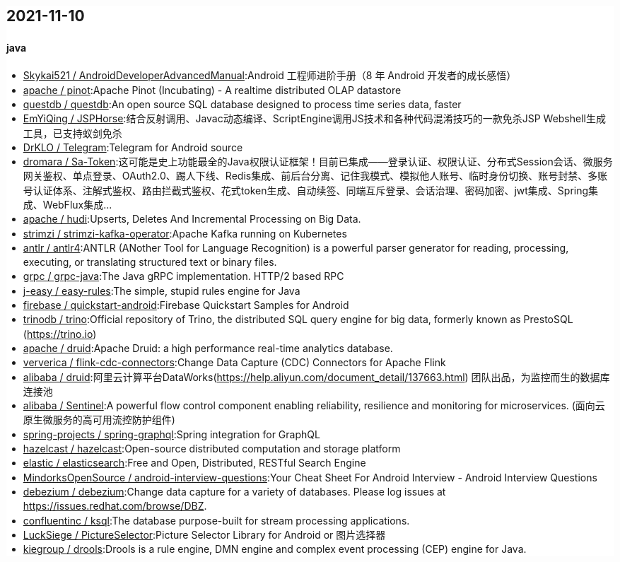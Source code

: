 ## 2021-11-10

#### java
* [Skykai521 / AndroidDeveloperAdvancedManual](https://github.com/Skykai521/AndroidDeveloperAdvancedManual):Android 工程师进阶手册（8 年 Android 开发者的成长感悟）
* [apache / pinot](https://github.com/apache/pinot):Apache Pinot (Incubating) - A realtime distributed OLAP datastore
* [questdb / questdb](https://github.com/questdb/questdb):An open source SQL database designed to process time series data, faster
* [EmYiQing / JSPHorse](https://github.com/EmYiQing/JSPHorse):结合反射调用、Javac动态编译、ScriptEngine调用JS技术和各种代码混淆技巧的一款免杀JSP Webshell生成工具，已支持蚁剑免杀
* [DrKLO / Telegram](https://github.com/DrKLO/Telegram):Telegram for Android source
* [dromara / Sa-Token](https://github.com/dromara/Sa-Token):这可能是史上功能最全的Java权限认证框架！目前已集成——登录认证、权限认证、分布式Session会话、微服务网关鉴权、单点登录、OAuth2.0、踢人下线、Redis集成、前后台分离、记住我模式、模拟他人账号、临时身份切换、账号封禁、多账号认证体系、注解式鉴权、路由拦截式鉴权、花式token生成、自动续签、同端互斥登录、会话治理、密码加密、jwt集成、Spring集成、WebFlux集成...
* [apache / hudi](https://github.com/apache/hudi):Upserts, Deletes And Incremental Processing on Big Data.
* [strimzi / strimzi-kafka-operator](https://github.com/strimzi/strimzi-kafka-operator):Apache Kafka running on Kubernetes
* [antlr / antlr4](https://github.com/antlr/antlr4):ANTLR (ANother Tool for Language Recognition) is a powerful parser generator for reading, processing, executing, or translating structured text or binary files.
* [grpc / grpc-java](https://github.com/grpc/grpc-java):The Java gRPC implementation. HTTP/2 based RPC
* [j-easy / easy-rules](https://github.com/j-easy/easy-rules):The simple, stupid rules engine for Java
* [firebase / quickstart-android](https://github.com/firebase/quickstart-android):Firebase Quickstart Samples for Android
* [trinodb / trino](https://github.com/trinodb/trino):Official repository of Trino, the distributed SQL query engine for big data, formerly known as PrestoSQL (https://trino.io)
* [apache / druid](https://github.com/apache/druid):Apache Druid: a high performance real-time analytics database.
* [ververica / flink-cdc-connectors](https://github.com/ververica/flink-cdc-connectors):Change Data Capture (CDC) Connectors for Apache Flink
* [alibaba / druid](https://github.com/alibaba/druid):阿里云计算平台DataWorks(https://help.aliyun.com/document_detail/137663.html) 团队出品，为监控而生的数据库连接池
* [alibaba / Sentinel](https://github.com/alibaba/Sentinel):A powerful flow control component enabling reliability, resilience and monitoring for microservices. (面向云原生微服务的高可用流控防护组件)
* [spring-projects / spring-graphql](https://github.com/spring-projects/spring-graphql):Spring integration for GraphQL
* [hazelcast / hazelcast](https://github.com/hazelcast/hazelcast):Open-source distributed computation and storage platform
* [elastic / elasticsearch](https://github.com/elastic/elasticsearch):Free and Open, Distributed, RESTful Search Engine
* [MindorksOpenSource / android-interview-questions](https://github.com/MindorksOpenSource/android-interview-questions):Your Cheat Sheet For Android Interview - Android Interview Questions
* [debezium / debezium](https://github.com/debezium/debezium):Change data capture for a variety of databases. Please log issues at https://issues.redhat.com/browse/DBZ.
* [confluentinc / ksql](https://github.com/confluentinc/ksql):The database purpose-built for stream processing applications.
* [LuckSiege / PictureSelector](https://github.com/LuckSiege/PictureSelector):Picture Selector Library for Android or 图片选择器
* [kiegroup / drools](https://github.com/kiegroup/drools):Drools is a rule engine, DMN engine and complex event processing (CEP) engine for Java.
